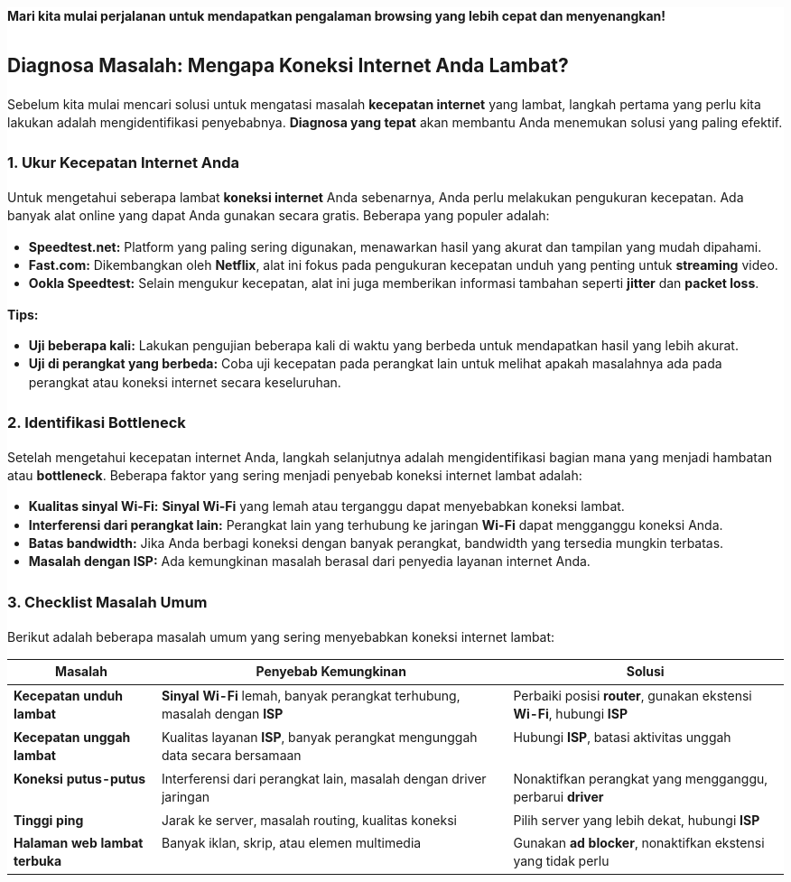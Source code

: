 **Mari kita mulai perjalanan untuk mendapatkan pengalaman browsing yang lebih cepat dan menyenangkan!**

## **Diagnosa Masalah: Mengapa Koneksi Internet Anda Lambat?**

Sebelum kita mulai mencari solusi untuk mengatasi masalah **kecepatan internet** yang lambat, langkah pertama yang perlu kita lakukan adalah mengidentifikasi penyebabnya. **Diagnosa yang tepat** akan membantu Anda menemukan solusi yang paling efektif.

### **1. Ukur Kecepatan Internet Anda**

Untuk mengetahui seberapa lambat **koneksi internet** Anda sebenarnya, Anda perlu melakukan pengukuran kecepatan. Ada banyak alat online yang dapat Anda gunakan secara gratis. Beberapa yang populer adalah:

- **Speedtest.net:** Platform yang paling sering digunakan, menawarkan hasil yang akurat dan tampilan yang mudah dipahami.
- **Fast.com:** Dikembangkan oleh **Netflix**, alat ini fokus pada pengukuran kecepatan unduh yang penting untuk **streaming** video.
- **Ookla Speedtest:** Selain mengukur kecepatan, alat ini juga memberikan informasi tambahan seperti **jitter** dan **packet loss**.

**Tips:**
- **Uji beberapa kali:** Lakukan pengujian beberapa kali di waktu yang berbeda untuk mendapatkan hasil yang lebih akurat.
- **Uji di perangkat yang berbeda:** Coba uji kecepatan pada perangkat lain untuk melihat apakah masalahnya ada pada perangkat atau koneksi internet secara keseluruhan.

### **2. Identifikasi Bottleneck**

Setelah mengetahui kecepatan internet Anda, langkah selanjutnya adalah mengidentifikasi bagian mana yang menjadi hambatan atau **bottleneck**. Beberapa faktor yang sering menjadi penyebab koneksi internet lambat adalah:

- **Kualitas sinyal Wi-Fi:** **Sinyal Wi-Fi** yang lemah atau terganggu dapat menyebabkan koneksi lambat.
- **Interferensi dari perangkat lain:** Perangkat lain yang terhubung ke jaringan **Wi-Fi** dapat mengganggu koneksi Anda.
- **Batas bandwidth:** Jika Anda berbagi koneksi dengan banyak perangkat, bandwidth yang tersedia mungkin terbatas.
- **Masalah dengan ISP:** Ada kemungkinan masalah berasal dari penyedia layanan internet Anda.

### **3. Checklist Masalah Umum**

Berikut adalah beberapa masalah umum yang sering menyebabkan koneksi internet lambat:

| **Masalah**                | **Penyebab Kemungkinan**                                         | **Solusi**                                                                    |
|----------------------------|------------------------------------------------------------------|-------------------------------------------------------------------------------|
| **Kecepatan unduh lambat**  | **Sinyal Wi-Fi** lemah, banyak perangkat terhubung, masalah dengan **ISP** | Perbaiki posisi **router**, gunakan ekstensi **Wi-Fi**, hubungi **ISP**        |
| **Kecepatan unggah lambat** | Kualitas layanan **ISP**, banyak perangkat mengunggah data secara bersamaan | Hubungi **ISP**, batasi aktivitas unggah                                       |
| **Koneksi putus-putus**     | Interferensi dari perangkat lain, masalah dengan driver jaringan | Nonaktifkan perangkat yang mengganggu, perbarui **driver**                    |
| **Tinggi ping**             | Jarak ke server, masalah routing, kualitas koneksi              | Pilih server yang lebih dekat, hubungi **ISP**                                |
| **Halaman web lambat terbuka** | Banyak iklan, skrip, atau elemen multimedia                      | Gunakan **ad blocker**, nonaktifkan ekstensi yang tidak perlu                  |
